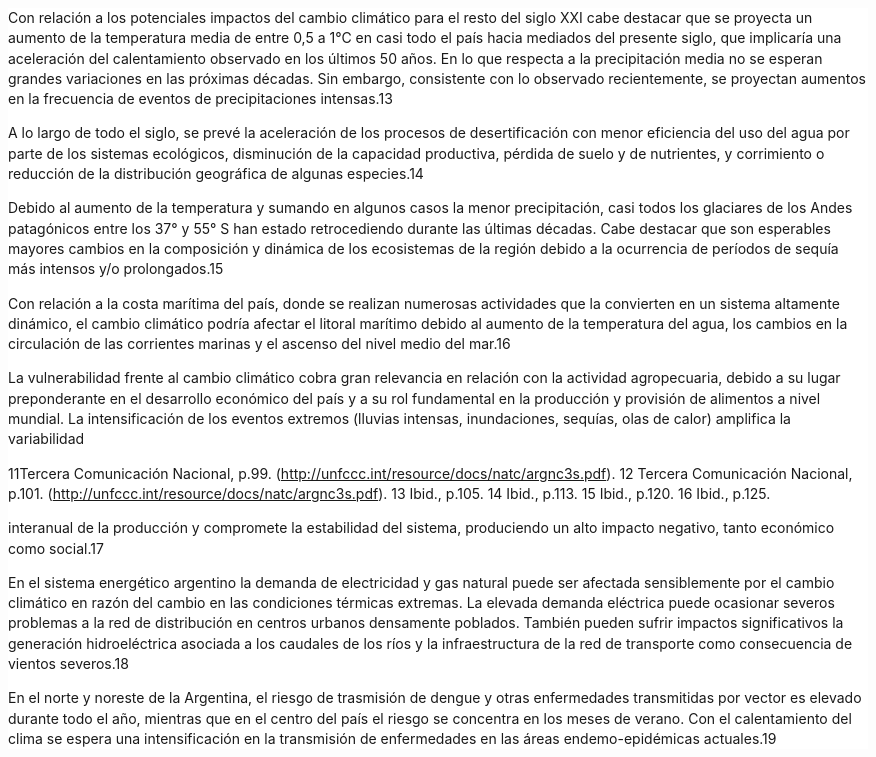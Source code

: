 Con  relación  a  los  potenciales  impactos  del  cambio  climático  para  el  resto  del  siglo  XXI  cabe 
destacar que se proyecta un aumento de la temperatura media de entre 0,5 a 1°C en casi todo el país 
hacia mediados del presente siglo, que implicaría una aceleración del calentamiento observado en 
los últimos 50 años. En lo que respecta a la precipitación media no se esperan grandes variaciones 
en las próximas décadas. Sin embargo, consistente con lo observado recientemente, se proyectan 
aumentos en la frecuencia de eventos de precipitaciones intensas.13 
  
A lo largo de todo el siglo, se prevé la aceleración de los procesos de desertificación con menor 
eficiencia  del  uso  del  agua  por  parte  de  los  sistemas  ecológicos,  disminución  de  la  capacidad 
productiva, pérdida de suelo y de nutrientes, y corrimiento o reducción de la distribución geográfica 
de algunas especies.14 
  
Debido al aumento de la temperatura y sumando en algunos casos la menor precipitación, casi todos 
los glaciares de los Andes patagónicos entre los 37° y 55° S han estado retrocediendo durante las 
últimas décadas. Cabe destacar que son esperables mayores cambios en la composición y dinámica 
de  los  ecosistemas  de  la  región  debido  a  la  ocurrencia  de  períodos  de  sequía  más  intensos  y/o 
prolongados.15 
 
Con relación a la costa marítima del país, donde se realizan numerosas actividades que la convierten 
en un sistema altamente dinámico, el cambio climático podría afectar el litoral marítimo debido al 
aumento de la temperatura del agua, los cambios en la circulación de las  corrientes marinas y el 
ascenso del nivel medio del mar.16 
 
La  vulnerabilidad  frente  al  cambio  climático  cobra  gran  relevancia  en  relación  con  la  actividad 
agropecuaria,  debido  a  su  lugar  preponderante  en  el  desarrollo  económico  del  país  y  a  su  rol 
fundamental en la producción y provisión de alimentos a nivel mundial. La intensificación de los 
eventos extremos (lluvias intensas, inundaciones, sequías, olas de calor) amplifica la variabilidad 
                                                        
11Tercera Comunicación Nacional, p.99. (http://unfccc.int/resource/docs/natc/argnc3s.pdf). 
12 Tercera Comunicación Nacional, p.101. (http://unfccc.int/resource/docs/natc/argnc3s.pdf). 
13 Ibid., p.105. 
14 Ibid., p.113. 
15 Ibid., p.120. 
16 Ibid., p.125. 

interanual de la producción y compromete la estabilidad del sistema, produciendo un alto impacto 
negativo, tanto económico como social.17 
  
En  el  sistema  energético  argentino  la  demanda  de  electricidad  y  gas  natural  puede  ser  afectada 
sensiblemente por el cambio climático en razón del cambio en las condiciones térmicas extremas. 
La elevada demanda eléctrica puede ocasionar severos problemas a la red de distribución en centros 
urbanos  densamente  poblados.  También  pueden  sufrir  impactos  significativos  la  generación 
hidroeléctrica asociada a los caudales de los ríos y la infraestructura de la red de transporte como 
consecuencia de vientos severos.18 
 
En  el  norte  y  noreste  de  la  Argentina,  el  riesgo  de  trasmisión  de  dengue  y  otras  enfermedades 
transmitidas por vector es elevado durante todo el año, mientras que en el centro del país el riesgo 
se concentra en los meses de verano. Con el calentamiento del clima se espera una intensificación 
en la transmisión de enfermedades en las áreas endemo-epidémicas actuales.19 
  